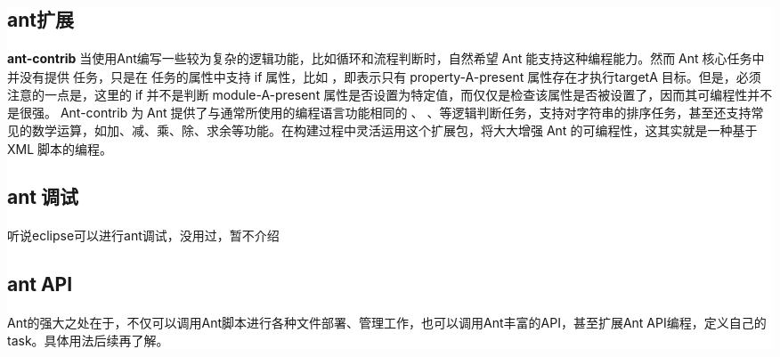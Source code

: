 ## ant扩展
**ant-contrib**
当使用Ant编写一些较为复杂的逻辑功能，比如循环和流程判断时，自然希望 Ant 能支持这种编程能力。然而 Ant 核心任务中并没有提供 <if> 任务，只是在 <target> 任务的属性中支持 if 属性，比如 <target name="targetA" if="property-A-present"/>，即表示只有 property-A-present 属性存在才执行targetA 目标。但是，必须注意的一点是，这里的 if 并不是判断 module-A-present 属性是否设置为特定值，而仅仅是检查该属性是否被设置了，因而其可编程性并不是很强。 
Ant-contrib 为 Ant 提供了与通常所使用的编程语言功能相同的 <if> 、 <for>、<switch>等逻辑判断任务，支持对字符串的排序<sortlist>任务，甚至还支持常见的数学运算，如加、减、乘、除、求余等功能。在构建过程中灵活运用这个扩展包，将大大增强 Ant 的可编程性，这其实就是一种基于 XML 脚本的编程。

## ant 调试
听说eclipse可以进行ant调试，没用过，暂不介绍


## ant API
Ant的强大之处在于，不仅可以调用Ant脚本进行各种文件部署、管理工作，也可以调用Ant丰富的API，甚至扩展Ant API编程，定义自己的task。具体用法后续再了解。
